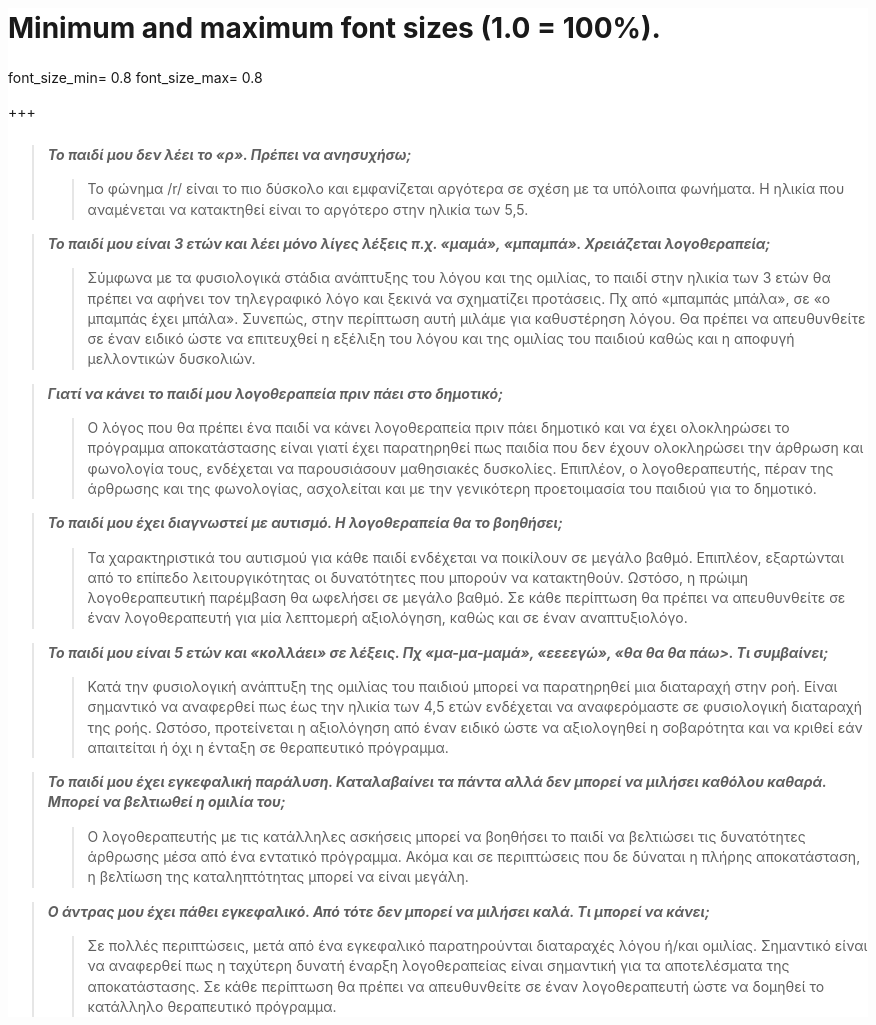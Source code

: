 # Minimum and maximum font sizes (1.0 = 100%).
font_size_min= 0.8 
font_size_max= 0.8

+++

### 

> ***Το παιδί μου δεν λέει το «ρ». Πρέπει να ανησυχήσω;***
>
>>	Το φώνημα /r/ είναι το πιο δύσκολο και εμφανίζεται αργότερα σε σχέση με τα υπόλοιπα φωνήματα. Η ηλικία που αναμένεται να κατακτηθεί είναι το αργότερο στην ηλικία των 5,5.

> ***Το παιδί μου είναι 3 ετών και λέει μόνο λίγες λέξεις π.χ. «μαμά», «μπαμπά». Χρειάζεται λογοθεραπεία;***  
>
>> Σύμφωνα με τα φυσιολογικά στάδια ανάπτυξης του λόγου και της ομιλίας, το παιδί στην ηλικία των 3 ετών θα πρέπει να αφήνει τον τηλεγραφικό λόγο και ξεκινά να σχηματίζει προτάσεις. Πχ από «μπαμπάς μπάλα», σε «ο μπαμπάς έχει μπάλα». Συνεπώς, στην περίπτωση αυτή μιλάμε για καθυστέρηση λόγου. Θα πρέπει να απευθυνθείτε σε έναν ειδικό ώστε να επιτευχθεί η εξέλιξη του λόγου και της ομιλίας του παιδιού καθώς και η αποφυγή μελλοντικών δυσκολιών.

> ***Γιατί να κάνει το παιδί μου λογοθεραπεία πριν πάει στο δημοτικό;***  
>
>>Ο λόγος που θα πρέπει ένα παιδί να κάνει λογοθεραπεία πριν πάει δημοτικό και να έχει ολοκληρώσει το πρόγραμμα αποκατάστασης είναι γιατί έχει παρατηρηθεί πως παιδία που δεν έχουν ολοκληρώσει την άρθρωση και φωνολογία τους, ενδέχεται να παρουσιάσουν μαθησιακές δυσκολίες. Επιπλέον, ο λογοθεραπευτής, πέραν της άρθρωσης και της φωνολογίας, ασχολείται και με την γενικότερη προετοιμασία του παιδιού για το δημοτικό.

> ***Το παιδί μου έχει διαγνωστεί με αυτισμό. Η λογοθεραπεία θα το βοηθήσει;***  
>
>> Τα χαρακτηριστικά του αυτισμού για κάθε παιδί ενδέχεται να ποικίλουν σε μεγάλο βαθμό. Επιπλέον, εξαρτώνται από το επίπεδο λειτουργικότητας οι δυνατότητες που μπορούν να κατακτηθούν. Ωστόσο, η πρώιμη λογοθεραπευτική παρέμβαση θα ωφελήσει σε μεγάλο βαθμό. Σε κάθε περίπτωση θα πρέπει να απευθυνθείτε σε έναν λογοθεραπευτή για μία λεπτομερή αξιολόγηση, καθώς και σε έναν αναπτυξιολόγο.

> ***Το παιδί μου είναι 5 ετών και «κολλάει» σε λέξεις. Πχ «μα-μα-μαμά», «εεεεγώ», «θα θα θα πάω>. Τι συμβαίνει;***  
>
>> Κατά την φυσιολογική ανάπτυξη της ομιλίας του παιδιού μπορεί να παρατηρηθεί μια διαταραχή στην ροή. Είναι σημαντικό να αναφερθεί πως έως την ηλικία των 4,5 ετών ενδέχεται να αναφερόμαστε σε φυσιολογική διαταραχή της ροής. Ωστόσο, προτείνεται η αξιολόγηση από έναν ειδικό ώστε να αξιολογηθεί η σοβαρότητα και να κριθεί εάν απαιτείται ή όχι η ένταξη σε θεραπευτικό πρόγραμμα.

> ***Το παιδί μου έχει εγκεφαλική παράλυση. Καταλαβαίνει τα πάντα αλλά δεν μπορεί να μιλήσει καθόλου καθαρά. Μπορεί να βελτιωθεί η ομιλία του;***  
>
>>	Ο λογοθεραπευτής με τις κατάλληλες ασκήσεις μπορεί να βοηθήσει το παιδί να βελτιώσει τις δυνατότητες άρθρωσης μέσα από ένα εντατικό πρόγραμμα. Ακόμα και σε περιπτώσεις που δε δύναται η πλήρης αποκατάσταση, η βελτίωση της καταληπτότητας μπορεί να είναι μεγάλη.

> ***Ο άντρας μου έχει πάθει εγκεφαλικό. Από τότε δεν μπορεί να μιλήσει καλά. Τι μπορεί να κάνει;***  
>
>>	Σε πολλές περιπτώσεις, μετά από ένα εγκεφαλικό παρατηρούνται διαταραχές λόγου ή/και ομιλίας. Σημαντικό είναι να αναφερθεί πως η ταχύτερη δυνατή έναρξη λογοθεραπείας είναι σημαντική για τα αποτελέσματα της αποκατάστασης. Σε κάθε περίπτωση θα πρέπει να απευθυνθείτε σε έναν λογοθεραπευτή ώστε να δομηθεί το κατάλληλο θεραπευτικό πρόγραμμα.
